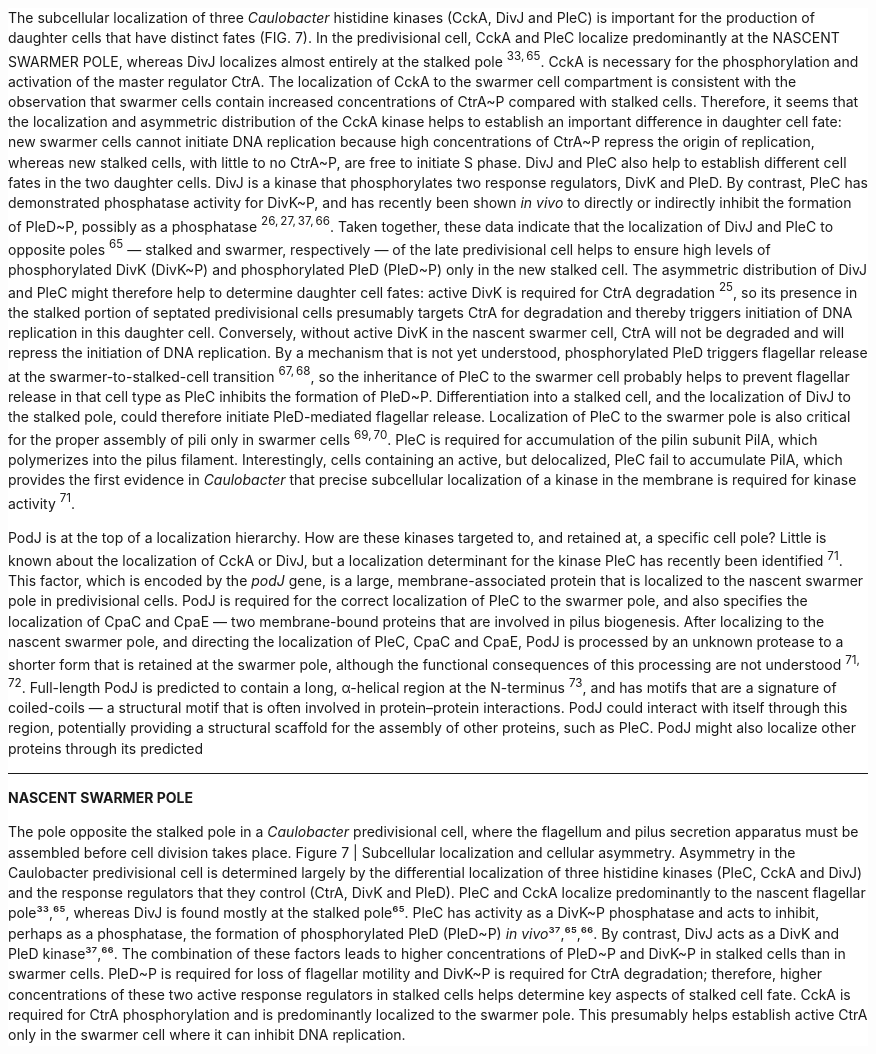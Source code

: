 The subcellular localization of three *Caulobacter* histidine kinases (CckA, DivJ and PleC) is important for the production of daughter cells that have distinct fates (FIG. 7). In the predivisional cell, CckA and PleC localize predominantly at the NASCENT SWARMER POLE, whereas DivJ localizes almost entirely at the stalked pole ${ }^{33,65}$. CckA is necessary for the phosphorylation and activation of the master regulator CtrA. The localization of CckA to the swarmer cell compartment is consistent with the observation that swarmer cells contain increased concentrations of CtrA~P compared with stalked cells. Therefore, it seems that the localization and asymmetric distribution of the CckA kinase helps to establish an important difference in daughter cell fate: new swarmer cells cannot initiate DNA replication because high concentrations of CtrA~P repress the origin of replication, whereas new stalked cells, with little to no CtrA~P, are free to initiate S phase. DivJ and PleC also help to establish different cell fates in the two daughter cells. DivJ is a kinase that phosphorylates two response regulators, DivK and PleD. By contrast, PleC has demonstrated phosphatase activity for DivK~P, and has recently been shown *in vivo* to directly or indirectly inhibit the formation of PleD~P, possibly as a phosphatase ${ }^{26,27,37,66}$. Taken together, these data indicate that the localization of DivJ and PleC to opposite poles ${ }^{65}$ — stalked and swarmer, respectively — of the late predivisional cell helps to ensure high levels of phosphorylated DivK (DivK~P) and phosphorylated PleD (PleD~P) only in the new stalked cell. The asymmetric distribution of DivJ and PleC might therefore help to determine daughter cell fates: active DivK is required for CtrA degradation ${ }^{25}$, so its presence in the stalked portion of septated predivisional cells presumably targets CtrA for degradation and thereby triggers initiation of DNA replication in this daughter cell. Conversely, without active DivK in the nascent swarmer cell, CtrA will not be degraded and will repress the initiation of DNA replication. By a mechanism that is not yet understood, phosphorylated PleD triggers flagellar release at the swarmer-to-stalked-cell transition ${ }^{67,68}$, so the inheritance of PleC to the swarmer cell probably helps to prevent flagellar release in that cell type as PleC inhibits the formation of PleD~P. Differentiation into a stalked cell, and the localization of DivJ to the stalked pole, could therefore initiate PleD-mediated flagellar release. Localization of PleC to the swarmer pole is also critical for the proper assembly of pili only in swarmer cells ${ }^{69,70}$. PleC is required for accumulation of the pilin subunit PilA, which polymerizes into the pilus filament. Interestingly, cells containing an active, but delocalized, PleC fail to accumulate PilA, which provides the first evidence in *Caulobacter* that precise subcellular localization of a kinase in the membrane is required for kinase activity ${ }^{71}$.

PodJ is at the top of a localization hierarchy. How are these kinases targeted to, and retained at, a specific cell pole? Little is known about the localization of CckA or DivJ, but a localization determinant for the kinase PleC has recently been identified ${ }^{71}$. This factor, which is encoded by the *podJ* gene, is a large, membrane-associated protein that is localized to the nascent swarmer pole in predivisional cells. PodJ is required for the correct localization of PleC to the swarmer pole, and also specifies the localization of CpaC and CpaE — two membrane-bound proteins that are involved in pilus biogenesis. After localizing to the nascent swarmer pole, and directing the localization of PleC, CpaC and CpaE, PodJ is processed by an unknown protease to a shorter form that is retained at the swarmer pole, although the functional consequences of this processing are not understood ${ }^{71,72}$. Full-length PodJ is predicted to contain a long, α-helical region at the N-terminus ${ }^{73}$, and has motifs that are a signature of coiled-coils — a structural motif that is often involved in protein–protein interactions. PodJ could interact with itself through this region, potentially providing a structural scaffold for the assembly of other proteins, such as PleC. PodJ might also localize other proteins through its predicted

---

**NASCENT SWARMER POLE**

The pole opposite the stalked pole in a *Caulobacter* predivisional cell, where the flagellum and pilus secretion apparatus must be assembled before cell division takes place.
Figure 7 | Subcellular localization and cellular asymmetry. Asymmetry in the Caulobacter predivisional cell is determined largely by the differential localization of three histidine kinases (PleC, CckA and DivJ) and the response regulators that they control (CtrA, DivK and PleD). PleC and CckA localize predominantly to the nascent flagellar pole³³,⁶⁵, whereas DivJ is found mostly at the stalked pole⁶⁵. PleC has activity as a DivK~P phosphatase and acts to inhibit, perhaps as a phosphatase, the formation of phosphorylated PleD (PleD~P) *in vivo*³⁷,⁶⁵,⁶⁶. By contrast, DivJ acts as a DivK and PleD kinase³⁷,⁶⁶. The combination of these factors leads to higher concentrations of PleD~P and DivK~P in stalked cells than in swarmer cells. PleD~P is required for loss of flagellar motility and DivK~P is required for CtrA degradation; therefore, higher concentrations of these two active response regulators in stalked cells helps determine key aspects of stalked cell fate. CckA is required for CtrA phosphorylation and is predominantly localized to the swarmer pole. This presumably helps establish active CtrA only in the swarmer cell where it can inhibit DNA replication.

